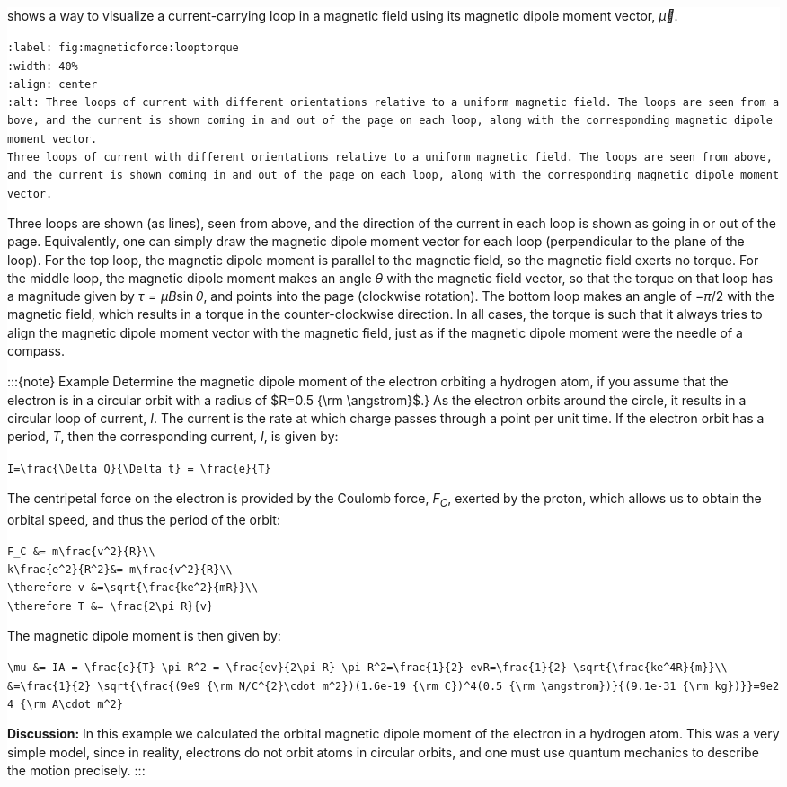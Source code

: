 [](#fig:magneticforce:looptorque) shows a way to visualize a current-carrying loop in a magnetic field using its magnetic dipole moment vector, $\vec \mu$.  
```{figure} figures/MagneticForce/looptorque.png
:label: fig:magneticforce:looptorque
:width: 40%
:align: center
:alt: Three loops of current with different orientations relative to a uniform magnetic field. The loops are seen from above, and the current is shown coming in and out of the page on each loop, along with the corresponding magnetic dipole moment vector. 
Three loops of current with different orientations relative to a uniform magnetic field. The loops are seen from above, and the current is shown coming in and out of the page on each loop, along with the corresponding magnetic dipole moment vector. 
```
Three loops are shown (as lines), seen from above, and the direction of the current in each loop is shown as going in or out of the page. Equivalently, one can simply draw the magnetic dipole moment vector for each loop (perpendicular to the plane of the loop). For the top loop, the magnetic dipole moment is parallel to the magnetic field, so the magnetic field exerts no torque. For the middle loop, the magnetic dipole moment makes an angle $\theta$ with the magnetic field vector, so that the torque on that loop has a magnitude given by $\tau=\mu B \sin\theta$, and points into the page (clockwise rotation). The bottom loop makes an angle of $-\pi/2$ with the magnetic field, which results in a torque in the counter-clockwise direction. In all cases, the torque is such that it always tries to align the magnetic dipole moment vector with the magnetic field, just as if the magnetic dipole moment were the needle of a compass. 

:::{note} Example
Determine the magnetic dipole moment of the electron orbiting a hydrogen atom, if you assume that the electron is in a circular orbit with a radius of $R=0.5 {\rm \angstrom}$.}
As the electron orbits around the circle, it results in a circular loop of current, $I$. The current is the rate at which charge passes through a point per unit time. If the electron orbit has a period, $T$, then the corresponding current, $I$, is given by:
```{math}
I=\frac{\Delta Q}{\Delta t} = \frac{e}{T}
```
The centripetal force on the electron is provided by the Coulomb force, $F_C$, exerted by the proton, which allows us to obtain the orbital speed, and thus the period of the orbit:
```{math}
F_C &= m\frac{v^2}{R}\\
k\frac{e^2}{R^2}&= m\frac{v^2}{R}\\
\therefore v &=\sqrt{\frac{ke^2}{mR}}\\
\therefore T &= \frac{2\pi R}{v}
```
The magnetic dipole moment is then given by:
```{math}
\mu &= IA = \frac{e}{T} \pi R^2 = \frac{ev}{2\pi R} \pi R^2=\frac{1}{2} evR=\frac{1}{2} \sqrt{\frac{ke^4R}{m}}\\
&=\frac{1}{2} \sqrt{\frac{(9e9 {\rm N/C^{2}\cdot m^2})(1.6e-19 {\rm C})^4(0.5 {\rm \angstrom})}{(9.1e-31 {\rm kg})}}=9e24 {\rm A\cdot m^2}
```
**Discussion:** In this example we calculated the orbital magnetic dipole moment of the electron in a hydrogen atom. This was a very simple model, since in reality, electrons do not orbit atoms in circular orbits, and one must use quantum mechanics to describe the motion precisely. 
:::

